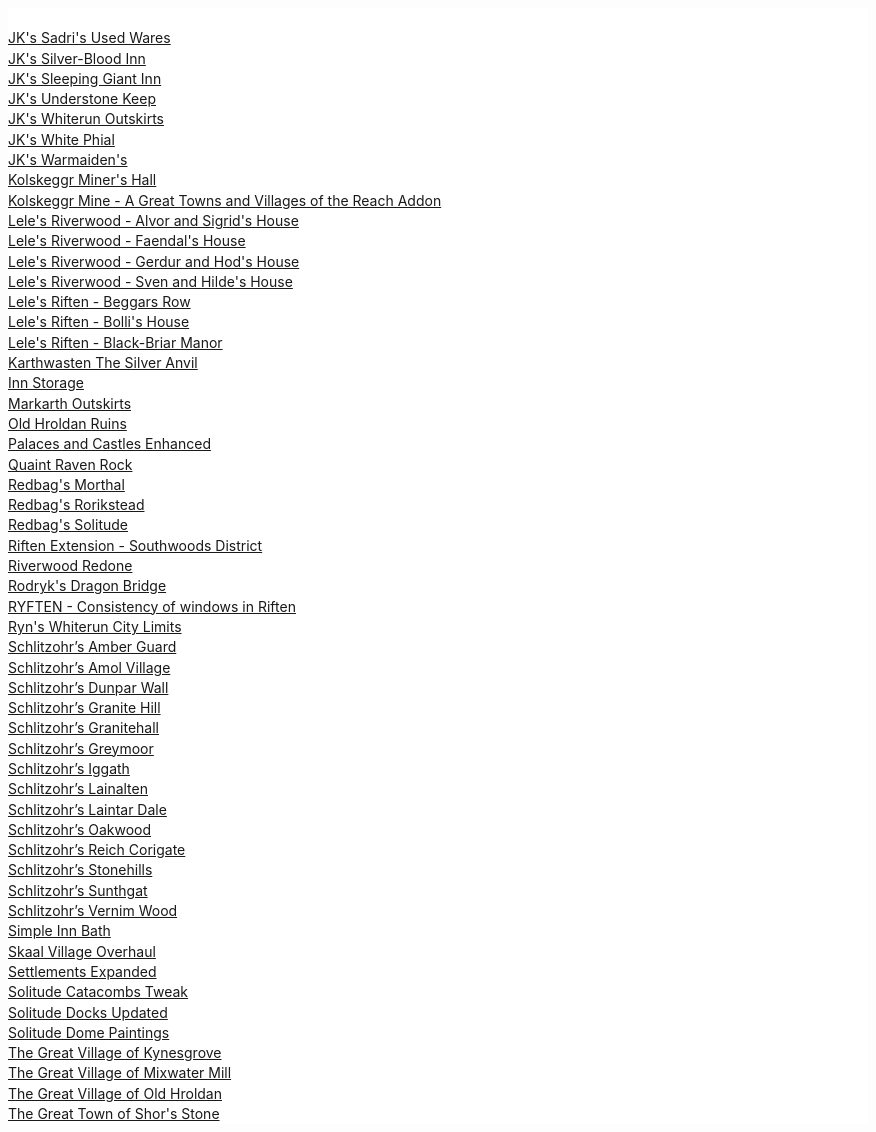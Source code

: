 <br />[JK's Sadri's Used Wares](https://www.nexusmods.com/skyrimspecialedition/mods/47942)
<br />[JK's Silver-Blood Inn](https://www.nexusmods.com/skyrimspecialedition/mods/53554)
<br />[JK's Sleeping Giant Inn](https://www.nexusmods.com/skyrimspecialedition/mods/35806)
<br />[JK's Understone Keep](https://www.nexusmods.com/skyrimspecialedition/mods/55571)
<br />[JK's Whiterun Outskirts](https://www.nexusmods.com/skyrimspecialedition/mods/78351)
<br />[JK's White Phial](https://www.nexusmods.com/skyrimspecialedition/mods/47713)
<br />[JK's Warmaiden's](https://www.nexusmods.com/skyrimspecialedition/mods/33685)
<br />[Kolskeggr Miner's Hall](https://www.nexusmods.com/skyrimspecialedition/mods/36226)
<br />[Kolskeggr Mine - A Great Towns and Villages of the Reach Addon](https://www.nexusmods.com/skyrimspecialedition/mods/64265)
<br />[Lele's Riverwood - Alvor and Sigrid's House](https://www.nexusmods.com/skyrimspecialedition/mods/75246)
<br />[Lele's Riverwood - Faendal's House](https://www.nexusmods.com/skyrimspecialedition/mods/74869/)
<br />[Lele's Riverwood - Gerdur and Hod's House](https://www.nexusmods.com/skyrimspecialedition/mods/75244)
<br />[Lele's Riverwood - Sven and Hilde's House](https://www.nexusmods.com/skyrimspecialedition/mods/75242)
<br />[Lele's Riften - Beggars Row](https://www.nexusmods.com/skyrimspecialedition/mods/75334)
<br />[Lele's Riften - Bolli's House](https://www.nexusmods.com/skyrimspecialedition/mods/75561)
<br />[Lele's Riften - Black-Briar Manor](https://www.nexusmods.com/skyrimspecialedition/mods/58188)
<br />[Karthwasten The Silver Anvil](https://www.nexusmods.com/skyrimspecialedition/mods/35817?tab=files&amp;file_id=230440)
<br />[Inn Storage](https://www.nexusmods.com/skyrimspecialedition/mods/19582)
<br />[Markarth Outskirts](https://www.nexusmods.com/skyrimspecialedition/mods/70213)
<br />[Old Hroldan Ruins](https://www.nexusmods.com/skyrimspecialedition/mods/10134)
<br />[Palaces and Castles Enhanced](https://www.nexusmods.com/skyrimspecialedition/mods/1819)
<br />[Quaint Raven Rock](https://www.nexusmods.com/skyrimspecialedition/mods/20851)
<br />[Redbag's Morthal](https://www.nexusmods.com/skyrimspecialedition/mods/34530)
<br />[Redbag's Rorikstead](https://www.nexusmods.com/skyrimspecialedition/mods/56114)
<br />[Redbag's Solitude](https://www.nexusmods.com/skyrimspecialedition/mods/42052)
<br />[Riften Extension - Southwoods District](https://www.nexusmods.com/skyrimspecialedition/mods/47074)
<br />[Riverwood Redone](https://www.nexusmods.com/skyrimspecialedition/mods/58088)
<br />[Rodryk's Dragon Bridge](https://www.nexusmods.com/skyrimspecialedition/mods/42510)
<br />[RYFTEN - Consistency of windows in Riften](https://www.nexusmods.com/skyrimspecialedition/mods/61536)
<br />[Ryn's Whiterun City Limits](https://www.nexusmods.com/skyrimspecialedition/mods/65661)
<br />[Schlitzohr’s Amber Guard](https://www.nexusmods.com/skyrimspecialedition/mods/55564)
<br />[Schlitzohr’s Amol Village](https://www.nexusmods.com/skyrimspecialedition/mods/75264)
<br />[Schlitzohr’s Dunpar Wall](https://www.nexusmods.com/skyrimspecialedition/mods/60728)
<br />[Schlitzohr’s Granite Hill](https://www.nexusmods.com/skyrimspecialedition/mods/58335)
<br />[Schlitzohr’s Granitehall](https://www.nexusmods.com/skyrimspecialedition/mods/57180)
<br />[Schlitzohr’s Greymoor](https://www.nexusmods.com/skyrimspecialedition/mods/80824)
<br />[Schlitzohr’s Iggath](https://www.nexusmods.com/skyrimspecialedition/mods/75157)
<br />[Schlitzohr’s Lainalten](https://www.nexusmods.com/skyrimspecialedition/mods/61422)
<br />[Schlitzohr’s Laintar Dale](https://www.nexusmods.com/skyrimspecialedition/mods/75768)
<br />[Schlitzohr’s Oakwood](https://www.nexusmods.com/skyrimspecialedition/mods/61007)
<br />[Schlitzohr’s Reich Corigate](https://www.nexusmods.com/skyrimspecialedition/mods/58214)
<br />[Schlitzohr’s Stonehills](https://www.nexusmods.com/skyrimspecialedition/mods/76508)
<br />[Schlitzohr’s Sunthgat](https://www.nexusmods.com/skyrimspecialedition/mods/55343)
<br />[Schlitzohr’s Vernim Wood](https://www.nexusmods.com/skyrimspecialedition/mods/79036)
<br />[Simple Inn Bath](https://www.nexusmods.com/skyrimspecialedition/mods/49014)
<br />[Skaal Village Overhaul](https://www.nexusmods.com/skyrimspecialedition/mods/53733)
<br />[Settlements Expanded](https://www.nexusmods.com/skyrimspecialedition/mods/7777)
<br />[Solitude Catacombs Tweak](https://www.nexusmods.com/skyrimspecialedition/mods/46699)
<br />[Solitude Docks Updated](https://www.nexusmods.com/skyrimspecialedition/mods/33777)
<br />[Solitude Dome Paintings](https://www.nexusmods.com/skyrimspecialedition/mods/35071)
<br />[The Great Village of Kynesgrove](https://www.nexusmods.com/skyrimspecialedition/mods/42639)
<br />[The Great Village of Mixwater Mill](https://www.nexusmods.com/skyrimspecialedition/mods/36350)
<br />[The Great Village of Old Hroldan](https://www.nexusmods.com/skyrimspecialedition/mods/33189)
<br />[The Great Town of Shor's Stone](https://www.nexusmods.com/skyrimspecialedition/mods/35977)